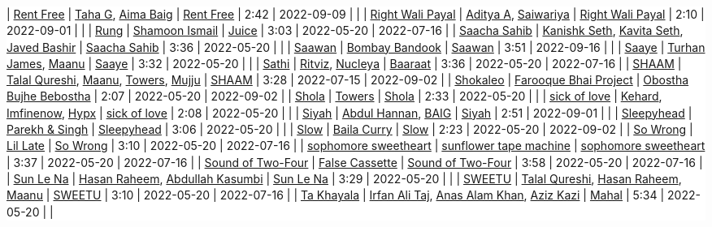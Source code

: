 | [Rent Free](https://open.spotify.com/track/33ceEkDXui08r2MswdCBcX) | [Taha G](https://open.spotify.com/artist/4sqyi6AnMdNtF5H0UD1Nv5), [Aima Baig](https://open.spotify.com/artist/2MNI4W0Pblx8NF4WvutxgA) | [Rent Free](https://open.spotify.com/album/1pPIHSuDOCRs8mJkYqv6xK) | 2:42 | 2022-09-09 |  |
| [Right Wali Payal](https://open.spotify.com/track/0y8lqslrswqgJgDKNxd8zo) | [Aditya A](https://open.spotify.com/artist/4wwYGgSpeBtvk5WX6HBqzw), [Saiwariya](https://open.spotify.com/artist/34Bsd6kohYGNWw1zvqkVd5) | [Right Wali Payal](https://open.spotify.com/album/3dOjLj8aNk6XbdR1Sfv5Va) | 2:10 | 2022-09-01 |  |
| [Rung](https://open.spotify.com/track/5qlsGohL4JSjYFYnCsljHM) | [Shamoon Ismail](https://open.spotify.com/artist/5bxVbtf4t5k1QPmy0XDvgv) | [Juice](https://open.spotify.com/album/1QdyFfjSQ891yMVk1GMNQw) | 3:03 | 2022-05-20 | 2022-07-16 |
| [Saacha Sahib](https://open.spotify.com/track/17aNTNL5QuHmomXRTeUpVN) | [Kanishk Seth](https://open.spotify.com/artist/4hGFNXuWut4b2sfJCJJNEo), [Kavita Seth](https://open.spotify.com/artist/3nQ125TJobosBH446Dsvvv), [Javed Bashir](https://open.spotify.com/artist/5diMmmNkRVfgUnXJrzXzjZ) | [Saacha Sahib](https://open.spotify.com/album/4OuOdarOPimks7xemmkcPI) | 3:36 | 2022-05-20 |  |
| [Saawan](https://open.spotify.com/track/7udmtuYHCGp0ImJAncUj1q) | [Bombay Bandook](https://open.spotify.com/artist/3VkYRrfqoEIhBfcHTvdYGs) | [Saawan](https://open.spotify.com/album/0OBagpEC0U7iCLzITGnlAu) | 3:51 | 2022-09-16 |  |
| [Saaye](https://open.spotify.com/track/40H5kKnRnnzf31N5UiECJL) | [Turhan James](https://open.spotify.com/artist/2ox32lGyYOobDvszKTITkP), [Maanu](https://open.spotify.com/artist/3scNK8e4mqnP6Rb8a3lwZY) | [Saaye](https://open.spotify.com/album/0J3TKBNNYzrev70LxTKziX) | 3:32 | 2022-05-20 |  |
| [Sathi](https://open.spotify.com/track/3QCL4FJOSqLrFDJmcdNSbA) | [Ritviz](https://open.spotify.com/artist/72beYOeW2sb2yfcS4JsRvb), [Nucleya](https://open.spotify.com/artist/2CkrXQPoBz8jTQ3u0ZeLPh) | [Baaraat](https://open.spotify.com/album/5tJNl2p7wNTuRBvikWFHSn) | 3:36 | 2022-05-20 | 2022-07-16 |
| [SHAAM](https://open.spotify.com/track/1OuwL8fpUKV1TIVaA6hbJh) | [Talal Qureshi](https://open.spotify.com/artist/0nES9rTgJJV7uJF2cIkJNS), [Maanu](https://open.spotify.com/artist/3scNK8e4mqnP6Rb8a3lwZY), [Towers](https://open.spotify.com/artist/3RtQy4G1wwfnhyegf4czBO), [Mujju](https://open.spotify.com/artist/2SfEGrMv3AQ7D6WhY62BIm) | [SHAAM](https://open.spotify.com/album/77mickx6ctnKNGiANxDpZR) | 3:28 | 2022-07-15 | 2022-09-02 |
| [Shokaleo](https://open.spotify.com/track/3qnHZS4qvzcq4J2vLzlgcU) | [Farooque Bhai Project](https://open.spotify.com/artist/6MHzMgnUHxw8eac1qaVXjH) | [Obostha Bujhe Bebostha](https://open.spotify.com/album/34Q8TuadeSiHqHRoD5XC7i) | 2:07 | 2022-05-20 | 2022-09-02 |
| [Shola](https://open.spotify.com/track/2wMF8mtqMtQbROrsyCca7p) | [Towers](https://open.spotify.com/artist/3RtQy4G1wwfnhyegf4czBO) | [Shola](https://open.spotify.com/album/4UA8orPLg78snykTx9Sn1N) | 2:33 | 2022-05-20 |  |
| [sick of love](https://open.spotify.com/track/2LGEb04cnweMm8wUehz1Qd) | [Kehard](https://open.spotify.com/artist/6bQNj9hzQAggybweFsY8G8), [Imfinenow](https://open.spotify.com/artist/4VegDdugwCSdbyoHdObFEy), [Hypx](https://open.spotify.com/artist/0dawqbUeQnvKVNWbjDYYww) | [sick of love](https://open.spotify.com/album/0bYYALbE5axhl27IgGqLL9) | 2:08 | 2022-05-20 |  |
| [Siyah](https://open.spotify.com/track/4tkk65MyQNzYOQKgVbLCZ3) | [Abdul Hannan](https://open.spotify.com/artist/5mWQT8CLTa4mAQAJdFjHb1), [BAIG](https://open.spotify.com/artist/0IJYAmQhqf7gY8FkoSCSwZ) | [Siyah](https://open.spotify.com/album/15xc5hGNYM8h7JSzosKzt3) | 2:51 | 2022-09-01 |  |
| [Sleepyhead](https://open.spotify.com/track/5WppvSzsJBoQhT6V8HV9U8) | [Parekh & Singh](https://open.spotify.com/artist/5HyacDSdBkCTDOBoX49ayp) | [Sleepyhead](https://open.spotify.com/album/3fw8NcJqdA53NtZHGzU6cS) | 3:06 | 2022-05-20 |  |
| [Slow](https://open.spotify.com/track/0rn2YbCbeCspqowCduyt6x) | [Baila Curry](https://open.spotify.com/artist/5DyGDTfz4KZ7XcUXHcXrly) | [Slow](https://open.spotify.com/album/5wa08zQUAMtdHmhCCjdENL) | 2:23 | 2022-05-20 | 2022-09-02 |
| [So Wrong](https://open.spotify.com/track/6NTfyvY1UMRMOsfgKeoWe2) | [Lil Late](https://open.spotify.com/artist/3QHg4VbUtga2vT1j9tqn5L) | [So Wrong](https://open.spotify.com/album/7wP0C6CHeyApyAoCbICNLL) | 3:10 | 2022-05-20 | 2022-07-16 |
| [sophomore sweetheart](https://open.spotify.com/track/3PaBfBBp3jJw6sxMp0E669) | [sunflower tape machine](https://open.spotify.com/artist/5Bk7ZZFYTY2ILPZljqdfrf) | [sophomore sweetheart](https://open.spotify.com/album/7BF29uGUwtFWrJNV71JkXv) | 3:37 | 2022-05-20 | 2022-07-16 |
| [Sound of Two\-Four](https://open.spotify.com/track/3chhUXARK13v4EC6tK1KXj) | [False Cassette](https://open.spotify.com/artist/519n9yK9V0zPncUEKR5NKY) | [Sound of Two\-Four](https://open.spotify.com/album/2c2rM2zSukqLnq35tF5NQP) | 3:58 | 2022-05-20 | 2022-07-16 |
| [Sun Le Na](https://open.spotify.com/track/0tyK2eyMatZvNCVtbdNlmt) | [Hasan Raheem](https://open.spotify.com/artist/6gIqKYKRmltKfkTnxhMv8V), [Abdullah Kasumbi](https://open.spotify.com/artist/0GlE0oxdKhuakcFHkeZ7fR) | [Sun Le Na](https://open.spotify.com/album/1Mltm1wPVWUcp7tg7FnJCk) | 3:29 | 2022-05-20 |  |
| [SWEETU](https://open.spotify.com/track/7HwkCWwndPqQXozRbGCKYd) | [Talal Qureshi](https://open.spotify.com/artist/0nES9rTgJJV7uJF2cIkJNS), [Hasan Raheem](https://open.spotify.com/artist/6gIqKYKRmltKfkTnxhMv8V), [Maanu](https://open.spotify.com/artist/3scNK8e4mqnP6Rb8a3lwZY) | [SWEETU](https://open.spotify.com/album/0LZoenSRLZreaObBEOpQo7) | 3:10 | 2022-05-20 | 2022-07-16 |
| [Ta Khayala](https://open.spotify.com/track/0NyqnSwYGDbM72PUiRVGjM) | [Irfan Ali Taj](https://open.spotify.com/artist/0wzji6eI2JiZNztAEoXer4), [Anas Alam Khan](https://open.spotify.com/artist/5jBNrNEJZsx9jAmNJtnPkd), [Aziz Kazi](https://open.spotify.com/artist/5fcwlFnNLnw4OSMy6oNdnG) | [Mahal](https://open.spotify.com/album/6kVbEY9BY2Fqqr0St7HaXG) | 5:34 | 2022-05-20 |  |